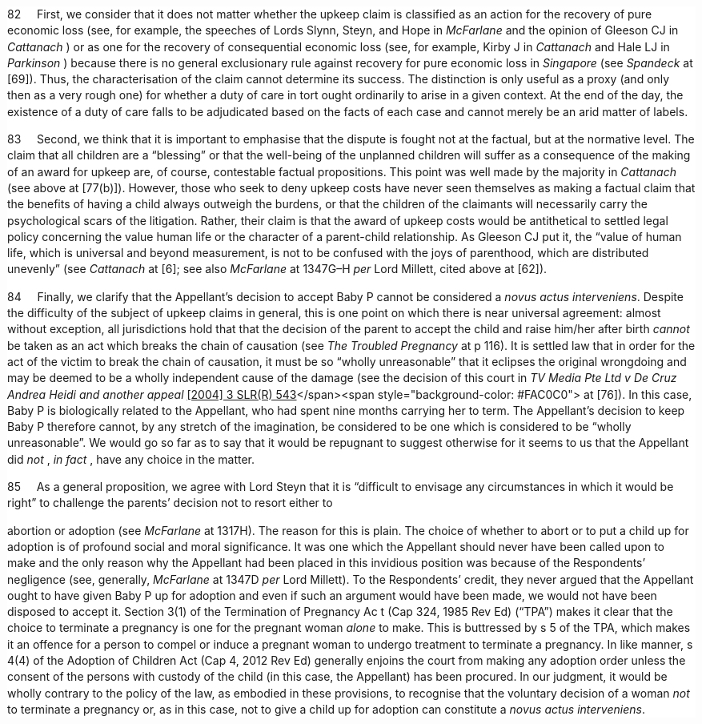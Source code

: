 82     First, we consider that it does not matter whether the upkeep claim is classified as an action for the recovery of pure economic loss (see, for example, the speeches of Lords Slynn, Steyn, and Hope in _McFarlane_ and the opinion of Gleeson CJ in _Cattanach_ ) or as one for the recovery of consequential economic loss (see, for example, Kirby J in _Cattanach_ and Hale LJ in _Parkinson_ ) because there is no general exclusionary rule against recovery for pure economic loss in _Singapore_ (see _Spandeck_ at [69]). Thus, the characterisation of the claim cannot determine its success. The distinction is only useful as a proxy (and only then as a very rough one) for whether a duty of care in tort ought ordinarily to arise in a given context. At the end of the day, the existence of a duty of care falls to be adjudicated based on the facts of each case and cannot merely be an arid matter of labels.

83     Second, we think that it is important to emphasise that the dispute is fought not at the factual, but at the normative level. The claim that all children are a “blessing” or that the well-being of the unplanned children will suffer as a consequence of the making of an award for upkeep are, of course, contestable factual propositions. This point was well made by the majority in _Cattanach_ (see above at [77(b)]). However, those who seek to deny upkeep costs have never seen themselves as making a factual claim that the benefits of having a child always outweigh the burdens, or that the children of the claimants will necessarily carry the psychological scars of the litigation. Rather, their claim is that the award of upkeep costs would be antithetical to settled legal policy concerning the value human life or the character of a parent-child relationship. As Gleeson CJ put it, the “value of human life, which is universal and beyond measurement, is not to be confused with the joys of parenthood, which are distributed unevenly” (see _Cattanach_ at [6]; see also _McFarlane_ at 1347G–H _per_ Lord Millett, cited above at [62]).

84     Finally, we clarify that the Appellant’s decision to accept Baby P cannot be considered a _novus actus interveniens_. Despite the difficulty of the subject of upkeep claims in general, this is one point on which there is near universal agreement: almost without exception, all jurisdictions hold that that the decision of the parent to accept the child and raise him/her after birth _cannot_ be taken as an act which breaks the chain of causation (see _The Troubled Pregnancy_ at p 116). It is settled law that in order for the act of the victim to break the chain of causation, it must be so “wholly unreasonable” that it eclipses the original wrongdoing and may be deemed to be a wholly independent cause of the damage (see the decision of this court in _TV Media Pte Ltd v De Cruz Andrea Heidi and another appeal_ [[2004] 3 SLR(R) 543]("https://www.open.gov.sg")</span><span style="background-color: #FAC0C0"> at [76]). In this case, Baby P is biologically related to the Appellant, who had spent nine months carrying her to term. The Appellant’s decision to keep Baby P therefore cannot, by any stretch of the imagination, be considered to be one which is considered to be “wholly unreasonable”. We would go so far as to say that it would be repugnant to suggest otherwise for it seems to us that the Appellant did _not_ , _in fact_ , have any choice in the matter.

85     As a general proposition, we agree with Lord Steyn that it is “difficult to envisage any circumstances in which it would be right” to challenge the parents’ decision not to resort either to


abortion or adoption (see _McFarlane_ at 1317H). The reason for this is plain. The choice of whether to abort or to put a child up for adoption is of profound social and moral significance. It was one which the Appellant should never have been called upon to make and the only reason why the Appellant had been placed in this invidious position was because of the Respondents’ negligence (see, generally, _McFarlane_ at 1347D _per_ Lord Millett). To the Respondents’ credit, they never argued that the Appellant ought to have given Baby P up for adoption and even if such an argument would have been made, we would not have been disposed to accept it. Section 3(1) of the Termination of Pregnancy Ac t (Cap 324, 1985 Rev Ed) (“TPA”) makes it clear that the choice to terminate a pregnancy is one for the pregnant woman _alone_ to make. This is buttressed by s 5 of the TPA, which makes it an offence for a person to compel or induce a pregnant woman to undergo treatment to terminate a pregnancy. In like manner, s 4(4) of the Adoption of Children Act (Cap 4, 2012 Rev Ed) generally enjoins the court from making any adoption order unless the consent of the persons with custody of the child (in this case, the Appellant) has been procured. In our judgment, it would be wholly contrary to the policy of the law, as embodied in these provisions, to recognise that the voluntary decision of a woman _not_ to terminate a pregnancy or, as in this case, not to give a child up for adoption can constitute a _novus actus interveniens_.
